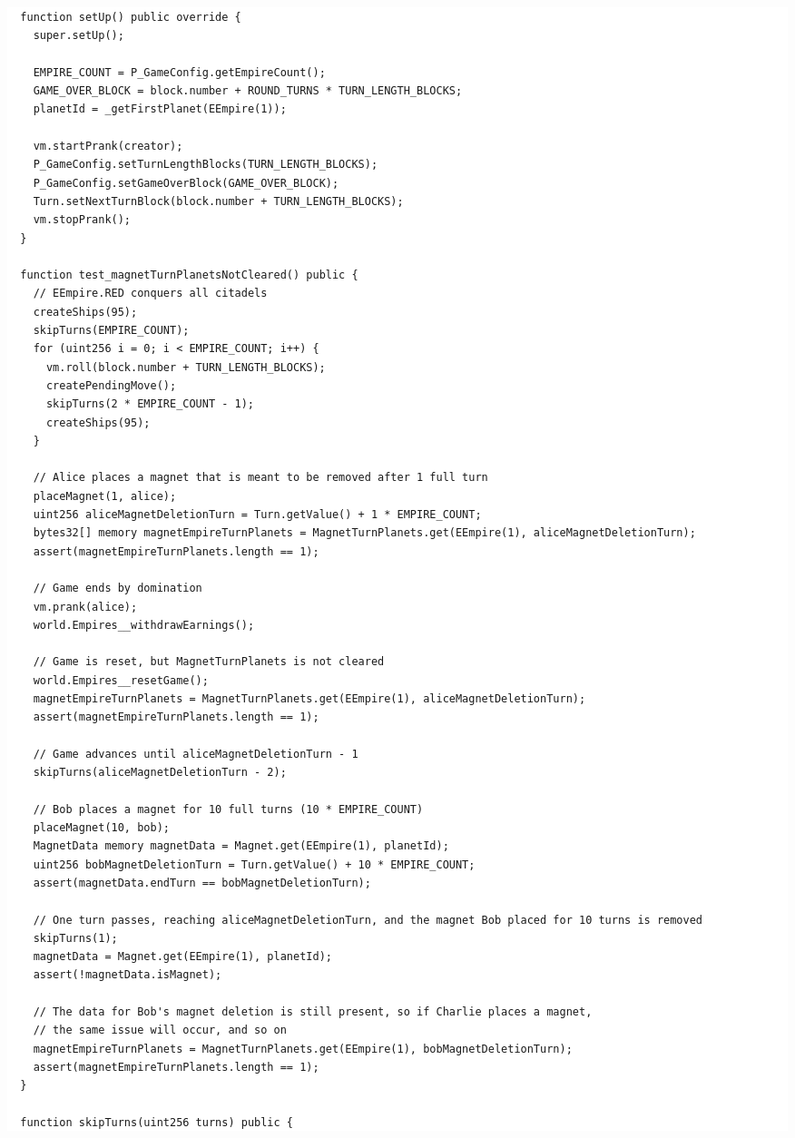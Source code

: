 ```solidity
  function setUp() public override {
    super.setUp();

    EMPIRE_COUNT = P_GameConfig.getEmpireCount();
    GAME_OVER_BLOCK = block.number + ROUND_TURNS * TURN_LENGTH_BLOCKS;
    planetId = _getFirstPlanet(EEmpire(1));

    vm.startPrank(creator);
    P_GameConfig.setTurnLengthBlocks(TURN_LENGTH_BLOCKS);
    P_GameConfig.setGameOverBlock(GAME_OVER_BLOCK);
    Turn.setNextTurnBlock(block.number + TURN_LENGTH_BLOCKS);
    vm.stopPrank();
  }

  function test_magnetTurnPlanetsNotCleared() public {
    // EEmpire.RED conquers all citadels
    createShips(95);
    skipTurns(EMPIRE_COUNT);
    for (uint256 i = 0; i < EMPIRE_COUNT; i++) {
      vm.roll(block.number + TURN_LENGTH_BLOCKS);
      createPendingMove();
      skipTurns(2 * EMPIRE_COUNT - 1);
      createShips(95);
    }

    // Alice places a magnet that is meant to be removed after 1 full turn
    placeMagnet(1, alice);
    uint256 aliceMagnetDeletionTurn = Turn.getValue() + 1 * EMPIRE_COUNT;
    bytes32[] memory magnetEmpireTurnPlanets = MagnetTurnPlanets.get(EEmpire(1), aliceMagnetDeletionTurn);
    assert(magnetEmpireTurnPlanets.length == 1);

    // Game ends by domination
    vm.prank(alice);
    world.Empires__withdrawEarnings();

    // Game is reset, but MagnetTurnPlanets is not cleared
    world.Empires__resetGame();
    magnetEmpireTurnPlanets = MagnetTurnPlanets.get(EEmpire(1), aliceMagnetDeletionTurn);
    assert(magnetEmpireTurnPlanets.length == 1);

    // Game advances until aliceMagnetDeletionTurn - 1
    skipTurns(aliceMagnetDeletionTurn - 2);

    // Bob places a magnet for 10 full turns (10 * EMPIRE_COUNT)
    placeMagnet(10, bob);
    MagnetData memory magnetData = Magnet.get(EEmpire(1), planetId);
    uint256 bobMagnetDeletionTurn = Turn.getValue() + 10 * EMPIRE_COUNT;
    assert(magnetData.endTurn == bobMagnetDeletionTurn);

    // One turn passes, reaching aliceMagnetDeletionTurn, and the magnet Bob placed for 10 turns is removed
    skipTurns(1);
    magnetData = Magnet.get(EEmpire(1), planetId);
    assert(!magnetData.isMagnet);

    // The data for Bob's magnet deletion is still present, so if Charlie places a magnet,
    // the same issue will occur, and so on
    magnetEmpireTurnPlanets = MagnetTurnPlanets.get(EEmpire(1), bobMagnetDeletionTurn);
    assert(magnetEmpireTurnPlanets.length == 1);
  }

  function skipTurns(uint256 turns) public {
```